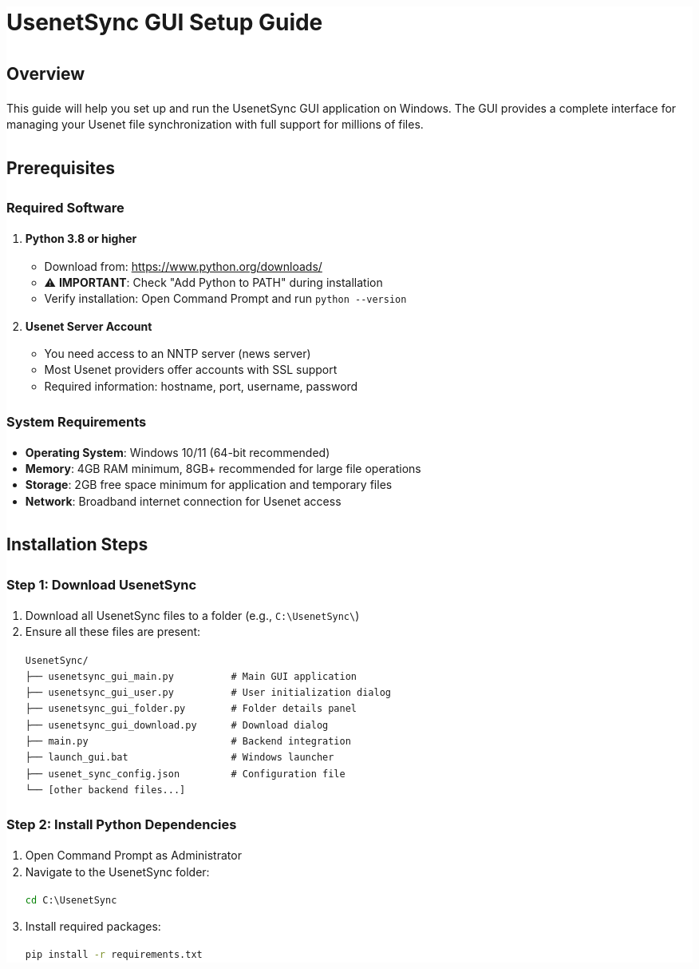 # UsenetSync GUI Setup Guide

## Overview

This guide will help you set up and run the UsenetSync GUI application on Windows. The GUI provides a complete interface for managing your Usenet file synchronization with full support for millions of files.

## Prerequisites

### Required Software

1. **Python 3.8 or higher**
   - Download from: https://www.python.org/downloads/
   - ⚠️ **IMPORTANT**: Check "Add Python to PATH" during installation
   - Verify installation: Open Command Prompt and run `python --version`

2. **Usenet Server Account**
   - You need access to an NNTP server (news server)
   - Most Usenet providers offer accounts with SSL support
   - Required information: hostname, port, username, password

### System Requirements

- **Operating System**: Windows 10/11 (64-bit recommended)
- **Memory**: 4GB RAM minimum, 8GB+ recommended for large file operations
- **Storage**: 2GB free space minimum for application and temporary files
- **Network**: Broadband internet connection for Usenet access

## Installation Steps

### Step 1: Download UsenetSync

1. Download all UsenetSync files to a folder (e.g., `C:\UsenetSync\`)
2. Ensure all these files are present:
   ```
   UsenetSync/
   ├── usenetsync_gui_main.py          # Main GUI application
   ├── usenetsync_gui_user.py          # User initialization dialog
   ├── usenetsync_gui_folder.py        # Folder details panel
   ├── usenetsync_gui_download.py      # Download dialog
   ├── main.py                         # Backend integration
   ├── launch_gui.bat                  # Windows launcher
   ├── usenet_sync_config.json         # Configuration file
   └── [other backend files...]
   ```

### Step 2: Install Python Dependencies

1. Open Command Prompt as Administrator
2. Navigate to the UsenetSync folder:
   ```cmd
   cd C:\UsenetSync
   ```
3. Install required packages:
   ```cmd
   pip install -r requirements.txt
   ```
